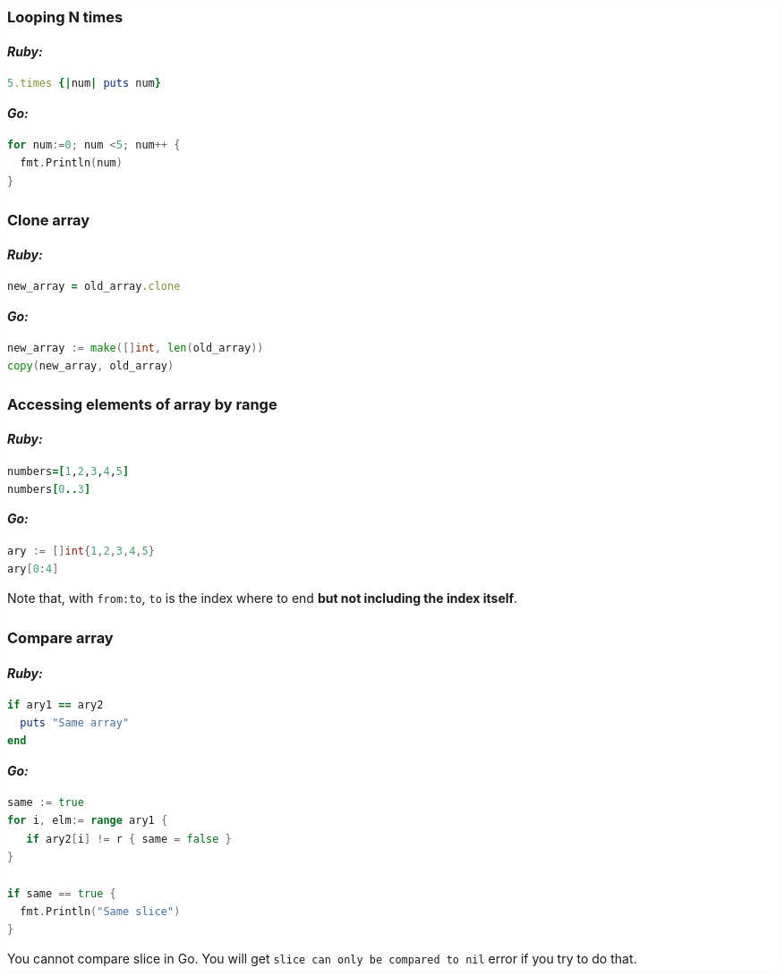 <a id="looping_n_times"></a>
### Looping N times
***Ruby:***
```ruby
5.times {|num| puts num}
```

***Go:***
```go
for num:=0; num <5; num++ {
  fmt.Println(num)
}
```

<a id="clone_array"></a>
### Clone array
***Ruby:***
```ruby
new_array = old_array.clone
```

***Go:***
```go
new_array := make([]int, len(old_array))
copy(new_array, old_array)
```

<a id="accessing_elements_of_an_array_by_range"></a>
### Accessing elements of array by range
***Ruby:***
```ruby
numbers=[1,2,3,4,5]
numbers[0..3]
```

***Go:***
```go
ary := []int{1,2,3,4,5}
ary[0:4]
```
Note that, with `from:to`, `to` is the index where to end **but not including the index itself**.

<a id="compare_array"></a>
### Compare array
***Ruby:***
```ruby
if ary1 == ary2
  puts "Same array"
end
```

***Go:***
```go
same := true
for i, elm:= range ary1 {
   if ary2[i] != r { same = false }
}

if same == true {
  fmt.Println("Same slice")
}
```
You cannot compare slice in Go. You will get `slice can only be compared to nil` error if you try to do that.
